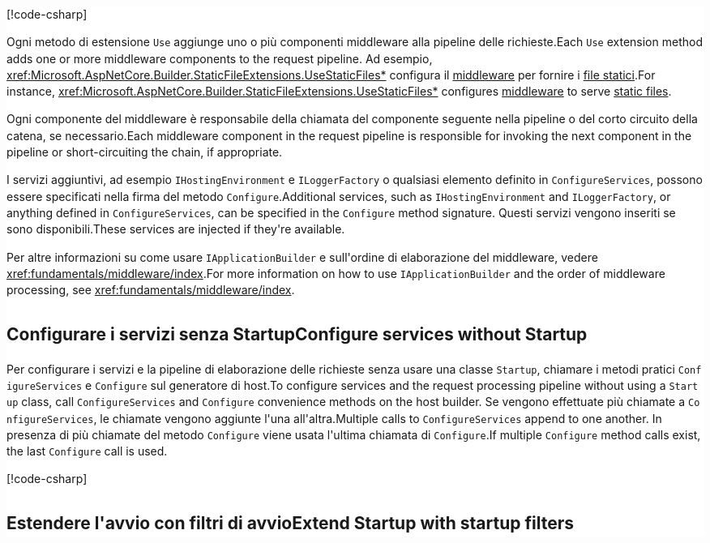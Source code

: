 [!code-csharp[](startup/sample_snapshot/Startup4.cs)]

<span data-ttu-id="57a0b-243">Ogni metodo di estensione `Use` aggiunge uno o più componenti middleware alla pipeline delle richieste.</span><span class="sxs-lookup"><span data-stu-id="57a0b-243">Each `Use` extension method adds one or more middleware components to the request pipeline.</span></span> <span data-ttu-id="57a0b-244">Ad esempio, <xref:Microsoft.AspNetCore.Builder.StaticFileExtensions.UseStaticFiles*> configura il [middleware](xref:fundamentals/middleware/index) per fornire i [file statici](xref:fundamentals/static-files).</span><span class="sxs-lookup"><span data-stu-id="57a0b-244">For instance, <xref:Microsoft.AspNetCore.Builder.StaticFileExtensions.UseStaticFiles*> configures [middleware](xref:fundamentals/middleware/index) to serve [static files](xref:fundamentals/static-files).</span></span>

<span data-ttu-id="57a0b-245">Ogni componente del middleware è responsabile della chiamata del componente seguente nella pipeline o del corto circuito della catena, se necessario.</span><span class="sxs-lookup"><span data-stu-id="57a0b-245">Each middleware component in the request pipeline is responsible for invoking the next component in the pipeline or short-circuiting the chain, if appropriate.</span></span>

<span data-ttu-id="57a0b-246">I servizi aggiuntivi, ad esempio `IHostingEnvironment` e `ILoggerFactory` o qualsiasi elemento definito in `ConfigureServices`, possono essere specificati nella firma del metodo `Configure`.</span><span class="sxs-lookup"><span data-stu-id="57a0b-246">Additional services, such as `IHostingEnvironment` and `ILoggerFactory`, or anything defined in `ConfigureServices`, can be specified in the `Configure` method signature.</span></span> <span data-ttu-id="57a0b-247">Questi servizi vengono inseriti se sono disponibili.</span><span class="sxs-lookup"><span data-stu-id="57a0b-247">These services are injected if they're available.</span></span>

<span data-ttu-id="57a0b-248">Per altre informazioni su come usare `IApplicationBuilder` e sull'ordine di elaborazione del middleware, vedere <xref:fundamentals/middleware/index>.</span><span class="sxs-lookup"><span data-stu-id="57a0b-248">For more information on how to use `IApplicationBuilder` and the order of middleware processing, see <xref:fundamentals/middleware/index>.</span></span>

<a name="convenience-methods"></a>

## <a name="configure-services-without-startup"></a><span data-ttu-id="57a0b-249">Configurare i servizi senza Startup</span><span class="sxs-lookup"><span data-stu-id="57a0b-249">Configure services without Startup</span></span>

<span data-ttu-id="57a0b-250">Per configurare i servizi e la pipeline di elaborazione delle richieste senza usare una classe `Startup`, chiamare i metodi pratici `ConfigureServices` e `Configure` sul generatore di host.</span><span class="sxs-lookup"><span data-stu-id="57a0b-250">To configure services and the request processing pipeline without using a `Startup` class, call `ConfigureServices` and `Configure` convenience methods on the host builder.</span></span> <span data-ttu-id="57a0b-251">Se vengono effettuate più chiamate a `ConfigureServices`, le chiamate vengono aggiunte l'una all'altra.</span><span class="sxs-lookup"><span data-stu-id="57a0b-251">Multiple calls to `ConfigureServices` append to one another.</span></span> <span data-ttu-id="57a0b-252">In presenza di più chiamate del metodo `Configure` viene usata l'ultima chiamata di `Configure`.</span><span class="sxs-lookup"><span data-stu-id="57a0b-252">If multiple `Configure` method calls exist, the last `Configure` call is used.</span></span>

[!code-csharp[](startup/sample_snapshot/Program1.cs?highlight=16,20)]

## <a name="extend-startup-with-startup-filters"></a><span data-ttu-id="57a0b-253">Estendere l'avvio con filtri di avvio</span><span class="sxs-lookup"><span data-stu-id="57a0b-253">Extend Startup with startup filters</span></span>

